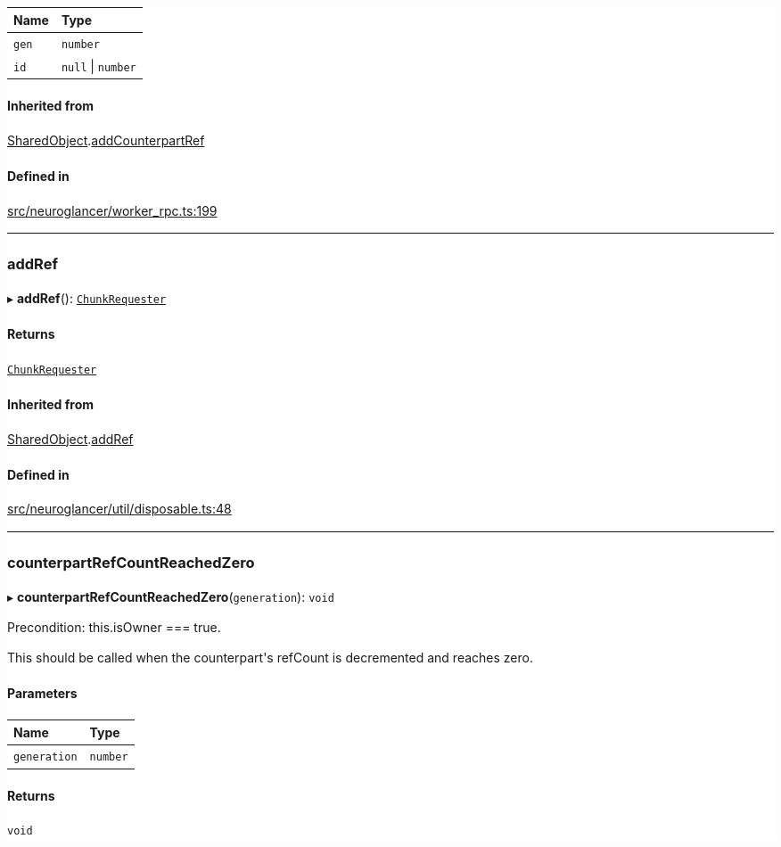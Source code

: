 | Name | Type |
| :------ | :------ |
| `gen` | `number` |
| `id` | ``null`` \| `number` |

#### Inherited from

[SharedObject](../classes/neuroglancer_worker_rpc.SharedObject.md).[addCounterpartRef](../classes/neuroglancer_worker_rpc.SharedObject.md#addcounterpartref)

#### Defined in

[src/neuroglancer/worker_rpc.ts:199](https://github.com/ActiveBrainAtlas2/neuroglancer/blob/034b457d/src/neuroglancer/worker_rpc.ts#L199)

___

### addRef

▸ **addRef**(): [`ChunkRequester`](neuroglancer_chunk_manager_backend.ChunkRequester.md)

#### Returns

[`ChunkRequester`](neuroglancer_chunk_manager_backend.ChunkRequester.md)

#### Inherited from

[SharedObject](../classes/neuroglancer_worker_rpc.SharedObject.md).[addRef](../classes/neuroglancer_worker_rpc.SharedObject.md#addref)

#### Defined in

[src/neuroglancer/util/disposable.ts:48](https://github.com/ActiveBrainAtlas2/neuroglancer/blob/034b457d/src/neuroglancer/util/disposable.ts#L48)

___

### counterpartRefCountReachedZero

▸ **counterpartRefCountReachedZero**(`generation`): `void`

Precondition: this.isOwner === true.

This should be called when the counterpart's refCount is decremented and reaches zero.

#### Parameters

| Name | Type |
| :------ | :------ |
| `generation` | `number` |

#### Returns

`void`
